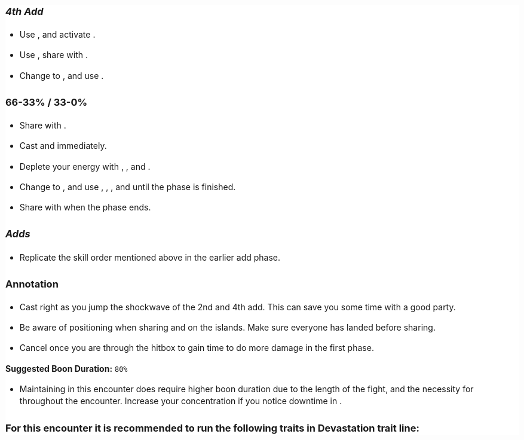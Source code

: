 ### _4th Add_

- Use <Skill name="Inspiring Reinforcement"/>, and activate <Skill name="Vengeful Hammers"/>.

- Use <Skill name="Citadel Bombardment"/>, share <Boon name="Might"/> with <Skill name="Heroic Command"/>.

- Change to <Skill name="Legendary Renegade Stance"/>, and use <Skill name="Chilling Isolation"/>.

### **66-33%** / **33-0%**

- Share <Boon name="Alacrity"/> with <Skill name="Orders from Above"/>.

- Cast <Skill name="Soulcleaves Summit"/> and <Skill name="Icerazors Ire"/> immediately.

- Deplete your energy with <Skill name="Chilling Isolation"/>, <Skill name="Deathstrike"/>, and <Skill name="Shackling Wave"/>.

- Change to <Skill name="Legendary Dwarf Stance"/>, and use <Skill name="Citadel Bombardment"/>, <Skill name="Chilling Isolation"/>, <Skill name="Deathstrike"/>, and <Skill name="Shackling Wave"/> until the phase is finished.

- Share <Boon name="Alacrity"/> with <Skill name="Orders from Above"/> when the phase ends.

### _Adds_

- Replicate the skill order mentioned above in the earlier add phase.

### **Annotation**

- Cast <Skill name="Citadel Bombardment"/> right as you jump the shockwave of the 2nd and 4th add. This can save you some time with a good party.

- Be aware of positioning when sharing <Boon name="Alacrity"/> and <Boon name="Might"/> on the islands. Make sure everyone has landed before sharing.

- Cancel <Skill name="Surge of the Mists"/> once you are through the hitbox to gain time to do more damage in the first phase.

<Boss name="artsariiv" video="Mw1lAIF-n0k" timestamp="" videoCreator="Deen [dT]" foodId="91805" utilityId="9443" legend1Id="41858" legend2Id="28419" weapon1MainAffix="Berserker" weapon1MainType="sword" weapon1MainSigil1="impact" weapon1MainInfusion1Id="37131" weapon1OffAffix="berserker" weapon1OffType="sword" weapon1OffSigil="force" weapon1OffInfusionId="37131" weapon2MainAffix="Berserker" weapon2MainType="staff" weapon2MainSigil1="force" weapon2MainSigil2="severance" weapon2MainInfusion1Id="37131" weapon2MainInfusion2Id="37131">

**Suggested Boon Duration:** `80%`

- Maintaining <Boon name="Alacrity"/> in this encounter does require higher boon duration due to the length of the fight, and the necessity for <Boon name="Alacrity"/> throughout the encounter. Increase your concentration if you notice downtime in <Boon name="Alacrity"/>.

### **For this encounter it is recommended to run the following traits in Devastation trait line:**

<Traits traits1Id="15" traits1="Devastation" traits1SelectedIds="1767,1786,1754" unembossed/>
</Boss>
